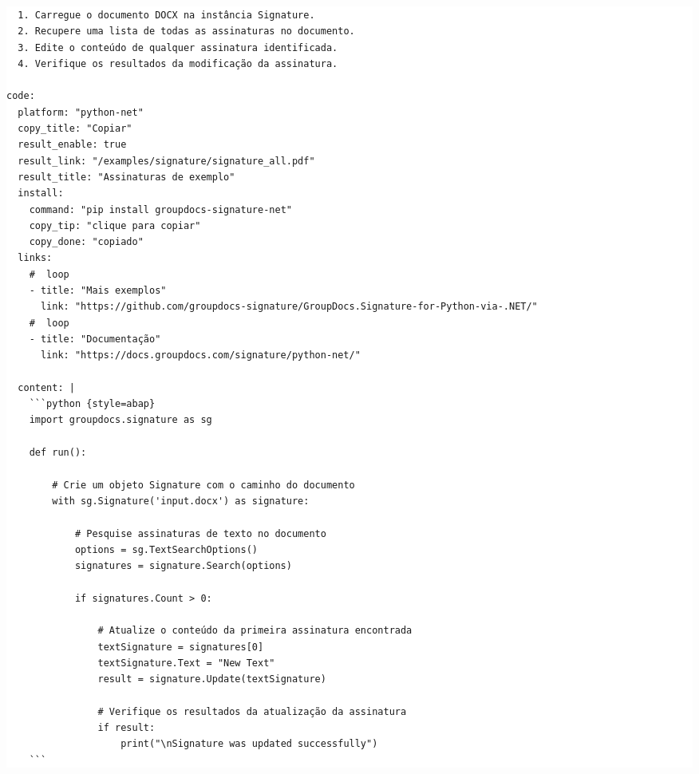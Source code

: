       1. Carregue o documento DOCX na instância Signature.
      2. Recupere uma lista de todas as assinaturas no documento.
      3. Edite o conteúdo de qualquer assinatura identificada.
      4. Verifique os resultados da modificação da assinatura.
   
    code:
      platform: "python-net"
      copy_title: "Copiar"
      result_enable: true
      result_link: "/examples/signature/signature_all.pdf"
      result_title: "Assinaturas de exemplo"
      install:
        command: "pip install groupdocs-signature-net"
        copy_tip: "clique para copiar"
        copy_done: "copiado"
      links:
        #  loop
        - title: "Mais exemplos"
          link: "https://github.com/groupdocs-signature/GroupDocs.Signature-for-Python-via-.NET/"
        #  loop
        - title: "Documentação"
          link: "https://docs.groupdocs.com/signature/python-net/"
          
      content: |
        ```python {style=abap}
        import groupdocs.signature as sg

        def run():

            # Crie um objeto Signature com o caminho do documento
            with sg.Signature('input.docx') as signature:

                # Pesquise assinaturas de texto no documento
                options = sg.TextSearchOptions()
                signatures = signature.Search(options)

                if signatures.Count > 0:

                    # Atualize o conteúdo da primeira assinatura encontrada
                    textSignature = signatures[0]
                    textSignature.Text = "New Text"
                    result = signature.Update(textSignature)

                    # Verifique os resultados da atualização da assinatura
                    if result:
                        print("\nSignature was updated successfully")
        ```            
